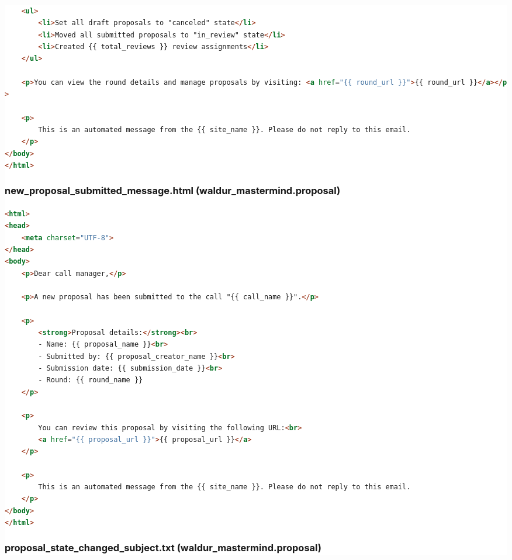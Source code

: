 ``` html
    <ul>
        <li>Set all draft proposals to "canceled" state</li>
        <li>Moved all submitted proposals to "in_review" state</li>
        <li>Created {{ total_reviews }} review assignments</li>
    </ul>

    <p>You can view the round details and manage proposals by visiting: <a href="{{ round_url }}">{{ round_url }}</a></p>

    <p>
        This is an automated message from the {{ site_name }}. Please do not reply to this email.
    </p>
</body>
</html>
```

### new_proposal_submitted_message.html (waldur_mastermind.proposal)

``` html
<html>
<head>
    <meta charset="UTF-8">
</head>
<body>
    <p>Dear call manager,</p>

    <p>A new proposal has been submitted to the call "{{ call_name }}".</p>

    <p>
        <strong>Proposal details:</strong><br>
        - Name: {{ proposal_name }}<br>
        - Submitted by: {{ proposal_creator_name }}<br>
        - Submission date: {{ submission_date }}<br>
        - Round: {{ round_name }}
    </p>

    <p>
        You can review this proposal by visiting the following URL:<br>
        <a href="{{ proposal_url }}">{{ proposal_url }}</a>
    </p>

    <p>
        This is an automated message from the {{ site_name }}. Please do not reply to this email.
    </p>
</body>
</html>
```

### proposal_state_changed_subject.txt (waldur_mastermind.proposal)
